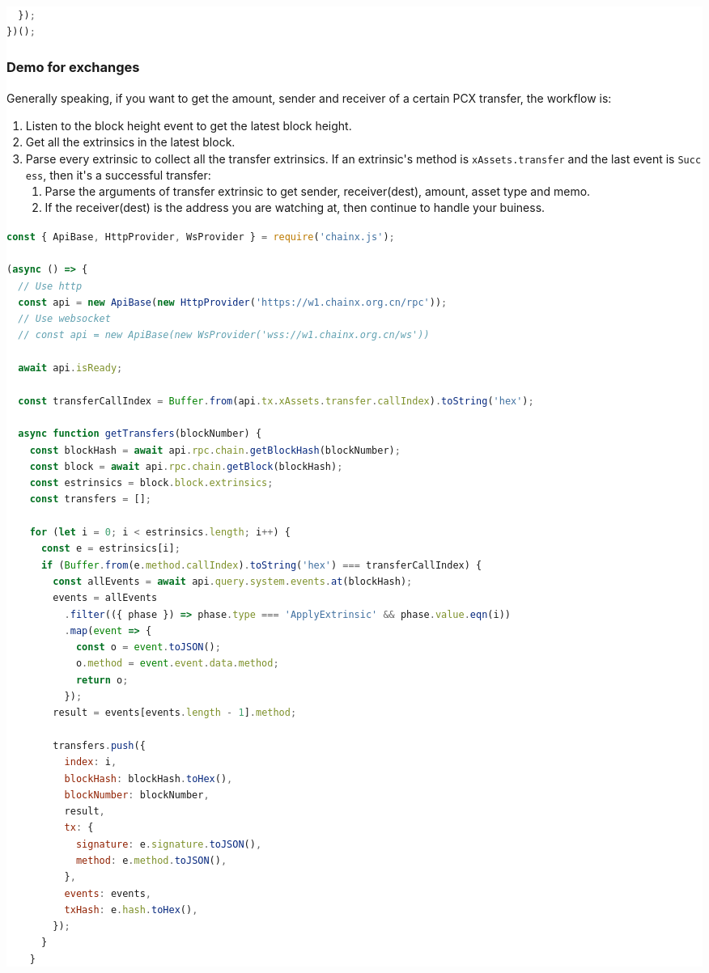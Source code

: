 ```javascript
  });
})();
```

### Demo for exchanges

Generally speaking, if you want to get the amount, sender and receiver of a certain PCX transfer, the workflow is:

1. Listen to the block height event to get the latest block height.
2. Get all the extrinsics in the latest block.
3. Parse every extrinsic to collect all the transfer extrinsics. If an extrinsic's method is `xAssets.transfer` and the last event is `Success`, then it's a successful transfer:
    1. Parse the arguments of transfer extrinsic to get sender, receiver(dest), amount, asset type and memo.
    2. If the receiver(dest) is the address you are watching at, then continue to handle your buiness.

```javascript
const { ApiBase, HttpProvider, WsProvider } = require('chainx.js');

(async () => {
  // Use http
  const api = new ApiBase(new HttpProvider('https://w1.chainx.org.cn/rpc'));
  // Use websocket
  // const api = new ApiBase(new WsProvider('wss://w1.chainx.org.cn/ws'))

  await api.isReady;

  const transferCallIndex = Buffer.from(api.tx.xAssets.transfer.callIndex).toString('hex');

  async function getTransfers(blockNumber) {
    const blockHash = await api.rpc.chain.getBlockHash(blockNumber);
    const block = await api.rpc.chain.getBlock(blockHash);
    const estrinsics = block.block.extrinsics;
    const transfers = [];

    for (let i = 0; i < estrinsics.length; i++) {
      const e = estrinsics[i];
      if (Buffer.from(e.method.callIndex).toString('hex') === transferCallIndex) {
        const allEvents = await api.query.system.events.at(blockHash);
        events = allEvents
          .filter(({ phase }) => phase.type === 'ApplyExtrinsic' && phase.value.eqn(i))
          .map(event => {
            const o = event.toJSON();
            o.method = event.event.data.method;
            return o;
          });
        result = events[events.length - 1].method;

        transfers.push({
          index: i,
          blockHash: blockHash.toHex(),
          blockNumber: blockNumber,
          result,
          tx: {
            signature: e.signature.toJSON(),
            method: e.method.toJSON(),
          },
          events: events,
          txHash: e.hash.toHex(),
        });
      }
    }

```